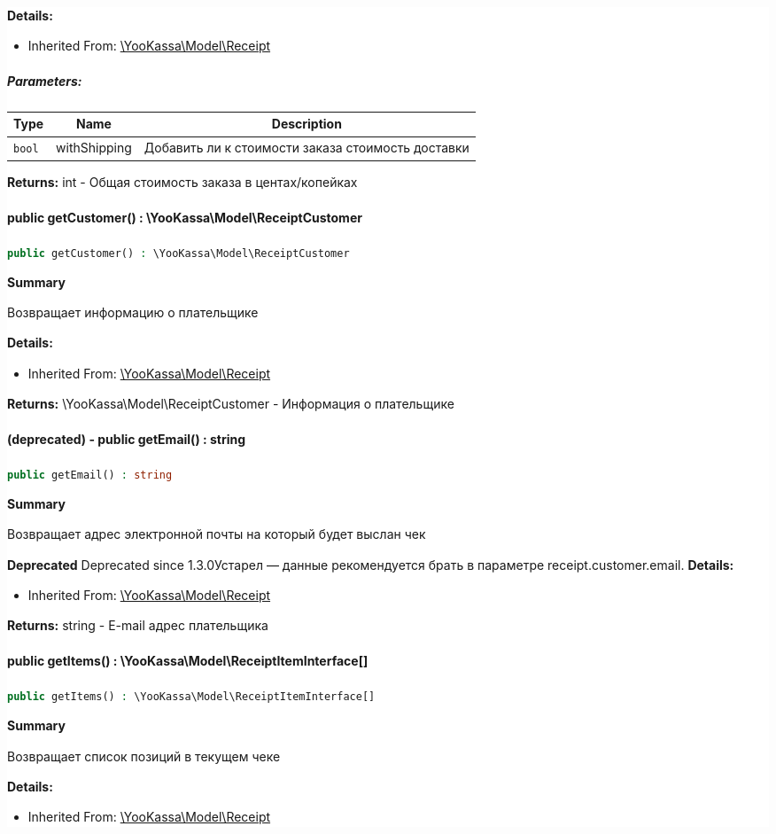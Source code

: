**Details:**
* Inherited From: [\YooKassa\Model\Receipt](../classes/YooKassa-Model-Receipt.md)

##### Parameters:
| Type | Name | Description |
| ---- | ---- | ----------- |
| <code lang="php">bool</code> | withShipping  | Добавить ли к стоимости заказа стоимость доставки |

**Returns:** int - Общая стоимость заказа в центах/копейках


<a name="method_getCustomer" class="anchor"></a>
#### public getCustomer() : \YooKassa\Model\ReceiptCustomer

```php
public getCustomer() : \YooKassa\Model\ReceiptCustomer
```

**Summary**

Возвращает информацию о плательщике

**Details:**
* Inherited From: [\YooKassa\Model\Receipt](../classes/YooKassa-Model-Receipt.md)

**Returns:** \YooKassa\Model\ReceiptCustomer - Информация о плательщике


<a name="method_getEmail" class="anchor"></a>
#### (deprecated) - public getEmail() : string

```php
public getEmail() : string
```

**Summary**

Возвращает адрес электронной почты на который будет выслан чек

**Deprecated**
Deprecated since 1.3.0Устарел — данные рекомендуется брать в параметре receipt.customer.email.
**Details:**
* Inherited From: [\YooKassa\Model\Receipt](../classes/YooKassa-Model-Receipt.md)

**Returns:** string - E-mail адрес плательщика


<a name="method_getItems" class="anchor"></a>
#### public getItems() : \YooKassa\Model\ReceiptItemInterface[]

```php
public getItems() : \YooKassa\Model\ReceiptItemInterface[]
```

**Summary**

Возвращает список позиций в текущем чеке

**Details:**
* Inherited From: [\YooKassa\Model\Receipt](../classes/YooKassa-Model-Receipt.md)
